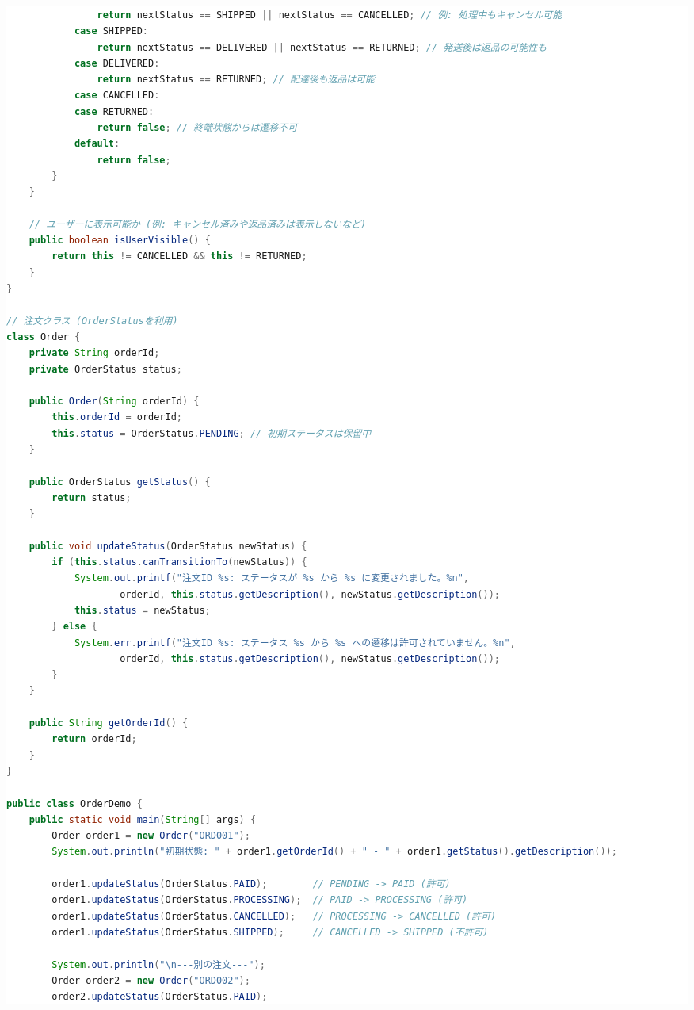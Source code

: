 ```java
                return nextStatus == SHIPPED || nextStatus == CANCELLED; // 例: 処理中もキャンセル可能
            case SHIPPED:
                return nextStatus == DELIVERED || nextStatus == RETURNED; // 発送後は返品の可能性も
            case DELIVERED:
                return nextStatus == RETURNED; // 配達後も返品は可能
            case CANCELLED:
            case RETURNED:
                return false; // 終端状態からは遷移不可
            default:
                return false;
        }
    }

    // ユーザーに表示可能か (例: キャンセル済みや返品済みは表示しないなど)
    public boolean isUserVisible() {
        return this != CANCELLED && this != RETURNED;
    }
}

// 注文クラス (OrderStatusを利用)
class Order {
    private String orderId;
    private OrderStatus status;

    public Order(String orderId) {
        this.orderId = orderId;
        this.status = OrderStatus.PENDING; // 初期ステータスは保留中
    }

    public OrderStatus getStatus() {
        return status;
    }

    public void updateStatus(OrderStatus newStatus) {
        if (this.status.canTransitionTo(newStatus)) {
            System.out.printf("注文ID %s: ステータスが %s から %s に変更されました。%n",
                    orderId, this.status.getDescription(), newStatus.getDescription());
            this.status = newStatus;
        } else {
            System.err.printf("注文ID %s: ステータス %s から %s への遷移は許可されていません。%n",
                    orderId, this.status.getDescription(), newStatus.getDescription());
        }
    }

    public String getOrderId() {
        return orderId;
    }
}

public class OrderDemo {
    public static void main(String[] args) {
        Order order1 = new Order("ORD001");
        System.out.println("初期状態: " + order1.getOrderId() + " - " + order1.getStatus().getDescription());

        order1.updateStatus(OrderStatus.PAID);        // PENDING -> PAID (許可)
        order1.updateStatus(OrderStatus.PROCESSING);  // PAID -> PROCESSING (許可)
        order1.updateStatus(OrderStatus.CANCELLED);   // PROCESSING -> CANCELLED (許可)
        order1.updateStatus(OrderStatus.SHIPPED);     // CANCELLED -> SHIPPED (不許可)

        System.out.println("\n---別の注文---");
        Order order2 = new Order("ORD002");
        order2.updateStatus(OrderStatus.PAID);
```